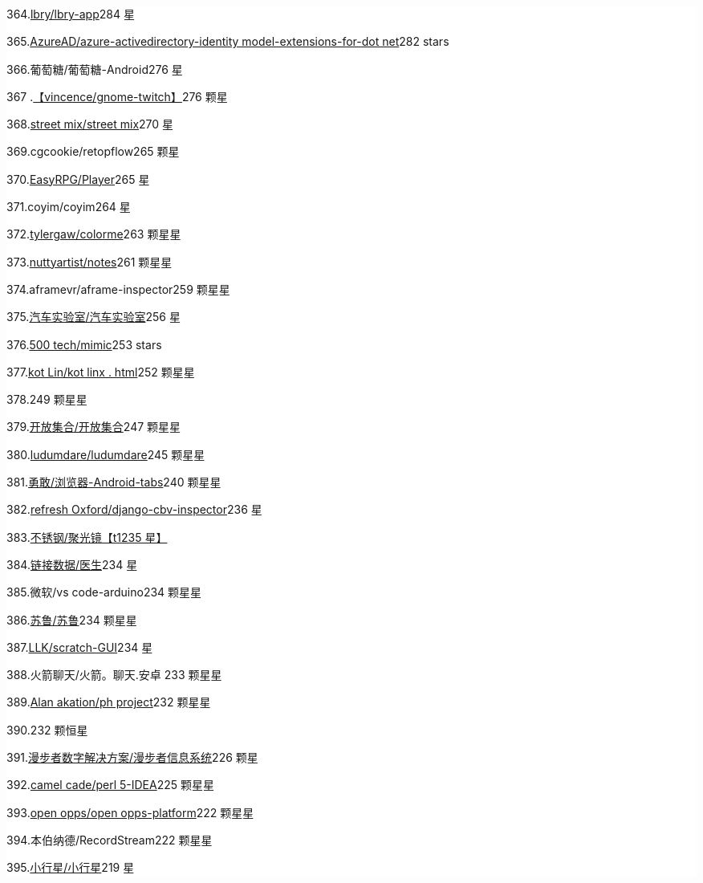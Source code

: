 364.[lbry/lbry-app](https://github.com/lbryio/lbry-app)284 星

365.[AzureAD/azure-activedirectory-identity model-extensions-for-dot net](https://github.com/AzureAD/azure-activedirectory-identitymodel-extensions-for-dotnet)282 stars

366.葡萄糖/葡萄糖-Android276 星

367 .[【vincence/gnome-twitch】](https://github.com/vinszent/gnome-twitch)276 颗星

368.[street mix/street mix](https://github.com/streetmix/streetmix)270 星

369.cgcookie/retopflow265 颗星

370.[EasyRPG/Player](https://github.com/EasyRPG/Player)265 星

371.coyim/coyim264 星

372.[tylergaw/colorme](https://github.com/tylergaw/colorme)263 颗星星

373.[nuttyartist/notes](https://github.com/nuttyartist/notes)261 颗星星

374.aframevr/aframe-inspector259 颗星星

375.[汽车实验室/汽车实验室](https://github.com/autolab/Autolab)256 星

376.[500 tech/mimic](https://github.com/500tech/mimic)253 stars

377.[kot Lin/kot linx . html](https://github.com/Kotlin/kotlinx.html)252 颗星星

378.249 颗星星

379.[开放集合/开放集合](https://github.com/opencollective/opencollective)247 颗星星

380.[ludumdare/ludumdare](https://github.com/ludumdare/ludumdare)245 颗星星

381.[勇敢/浏览器-Android-tabs](https://github.com/brave/browser-android-tabs)240 颗星星

382.[refresh Oxford/django-cbv-inspector](https://github.com/refreshoxford/django-cbv-inspector)236 星

383.[不锈钢/聚光镜【t1235 星】](https://github.com/steemit/condenser)

384.[链接数据/医生](https://github.com/linkeddata/dokieli)234 星

385.微软/vs code-arduino234 颗星星

386.[苏鲁/苏鲁](https://github.com/sulu/sulu)234 颗星星

387.[LLK/scratch-GUI](https://github.com/LLK/scratch-gui)234 星

388.火箭聊天/火箭。聊天.安卓 233 颗星星

389.[Alan akation/ph project](https://github.com/Alanaktion/phproject)232 颗星星

390.232 颗恒星

391.[漫步者数字解决方案/漫步者信息系统](https://github.com/rambler-digital-solutions/rambler-it-ios)226 颗星

392.[camel cade/perl 5-IDEA](https://github.com/Camelcade/Perl5-IDEA)225 颗星星

393.[open opps/open opps-platform](https://github.com/openopps/openopps-platform)222 颗星星

394.本伯纳德/RecordStream222 颗星星

395.[小行星/小行星](https://github.com/mysociety/alaveteli)219 星
